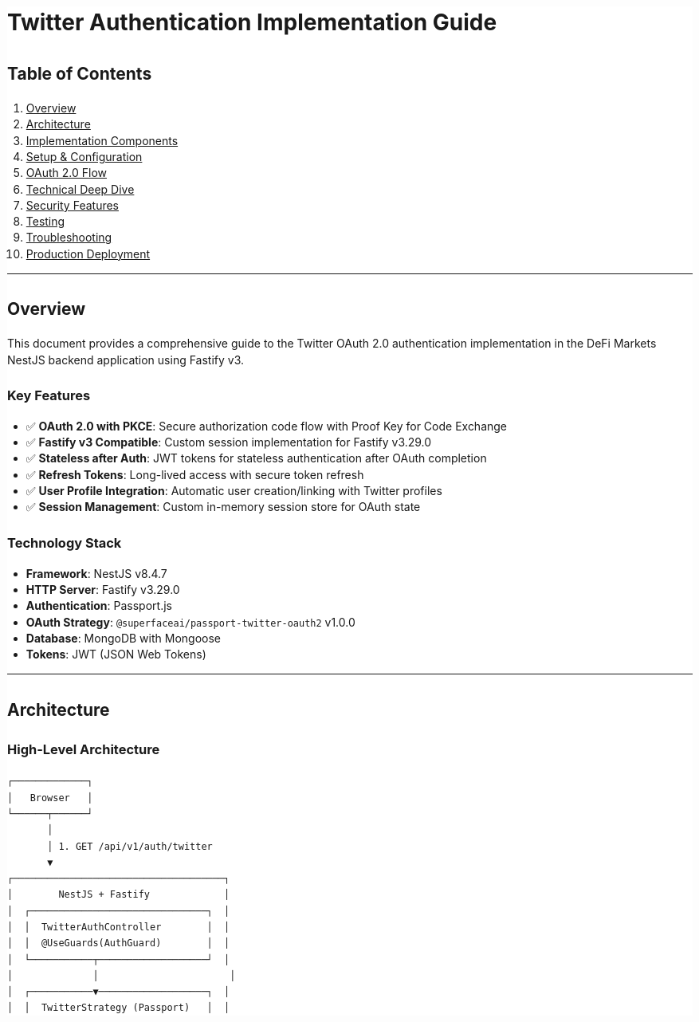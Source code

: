 # Twitter Authentication Implementation Guide

## Table of Contents

1. [Overview](#overview)
2. [Architecture](#architecture)
3. [Implementation Components](#implementation-components)
4. [Setup & Configuration](#setup--configuration)
5. [OAuth 2.0 Flow](#oauth-20-flow)
6. [Technical Deep Dive](#technical-deep-dive)
7. [Security Features](#security-features)
8. [Testing](#testing)
9. [Troubleshooting](#troubleshooting)
10. [Production Deployment](#production-deployment)

---

## Overview

This document provides a comprehensive guide to the Twitter OAuth 2.0 authentication implementation in the DeFi Markets NestJS backend application using Fastify v3.

### Key Features

- ✅ **OAuth 2.0 with PKCE**: Secure authorization code flow with Proof Key for Code Exchange
- ✅ **Fastify v3 Compatible**: Custom session implementation for Fastify v3.29.0
- ✅ **Stateless after Auth**: JWT tokens for stateless authentication after OAuth completion
- ✅ **Refresh Tokens**: Long-lived access with secure token refresh
- ✅ **User Profile Integration**: Automatic user creation/linking with Twitter profiles
- ✅ **Session Management**: Custom in-memory session store for OAuth state

### Technology Stack

- **Framework**: NestJS v8.4.7
- **HTTP Server**: Fastify v3.29.0
- **Authentication**: Passport.js
- **OAuth Strategy**: `@superfaceai/passport-twitter-oauth2` v1.0.0
- **Database**: MongoDB with Mongoose
- **Tokens**: JWT (JSON Web Tokens)

---

## Architecture

### High-Level Architecture

```
┌─────────────┐
│   Browser   │
└──────┬──────┘
       │
       │ 1. GET /api/v1/auth/twitter
       ▼
┌─────────────────────────────────────┐
│        NestJS + Fastify             │
│  ┌───────────────────────────────┐  │
│  │  TwitterAuthController        │  │
│  │  @UseGuards(AuthGuard)        │  │
│  └───────────┬───────────────────┘  │
│              │                       │
│  ┌───────────▼───────────────────┐  │
│  │  TwitterStrategy (Passport)   │  │
```